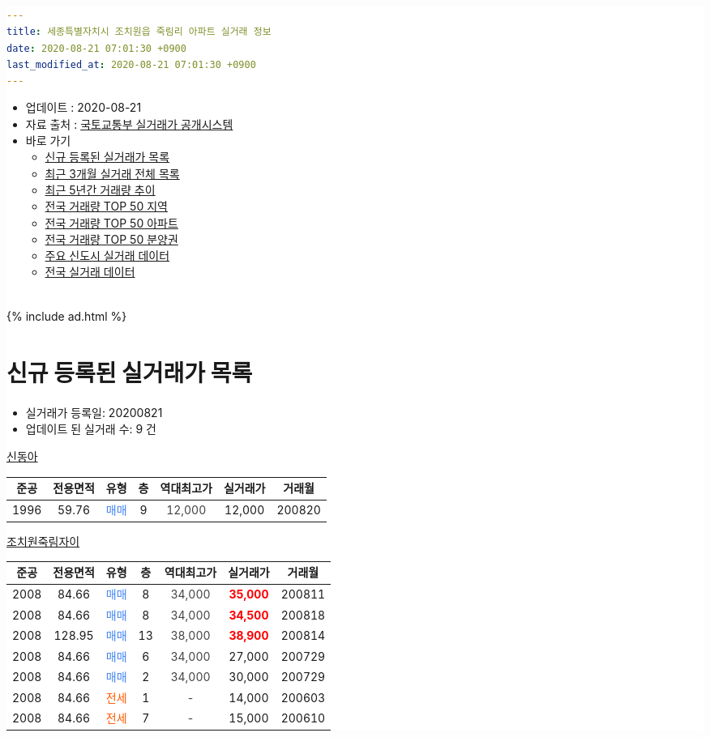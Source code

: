 ```yaml
---
title: 세종특별자치시 조치원읍 죽림리 아파트 실거래 정보
date: 2020-08-21 07:01:30 +0900
last_modified_at: 2020-08-21 07:01:30 +0900
---
```


* 업데이트 : 2020-08-21
* 자료 출처 : [국토교통부 실거래가 공개시스템](http://rt.molit.go.kr)
* 바로 가기
    * [신규 등록된 실거래가 목록](#신규-등록된-실거래가-목록)
    * [최근 3개월 실거래 전체 목록](#최근-3개월-실거래-전체-목록)
    * [최근 5년간 거래량 추이](#최근-5년간-거래량-추이)
    * [전국 거래량 TOP 50 지역](https://inasie.github.io/apt-trade-info/최근-3개월-전국에서-가장-거래가-많이-발생한-지역)
    * [전국 거래량 TOP 50 아파트](https://inasie.github.io/apt-trade-info/최근-3개월-전국에서-가장-거래가-많이-발생한-아파트)
    * [전국 거래량 TOP 50 분양권](https://inasie.github.io/apt-trade-info/최근-3개월-전국에서-가장-거래가-많이-발생한-분양권)
    * [주요 신도시 실거래 데이터](https://inasie.github.io/apt-trade-info/주요-신도시)
    * [전국 실거래 데이터](https://inasie.github.io/apt-trade-info/전국)
<br>
{% include ad.html %}
<br>

# 신규 등록된 실거래가 목록
* 실거래가 등록일: 20200821
* 업데이트 된 실거래 수: 9 건


[신동아](https://search.naver.com/search.naver?query=%EC%84%B8%EC%A2%85%ED%8A%B9%EB%B3%84%EC%9E%90%EC%B9%98%EC%8B%9C+%EC%A1%B0%EC%B9%98%EC%9B%90%EC%9D%8D+%EC%A3%BD%EB%A6%BC%EB%A6%AC+%EC%8B%A0%EB%8F%99%EC%95%84)

|준공|전용면적|유형|층|역대최고가|실거래가|거래월|
|:---:|:---:|:---:|:---:|:---:|:---:|:---:|
|1996|59.76|<span style="color:#4285f3">매매</span>|9|<span style="color:#444444">12,000</span>|12,000|200820|

[조치원죽림자이](https://search.naver.com/search.naver?query=%EC%84%B8%EC%A2%85%ED%8A%B9%EB%B3%84%EC%9E%90%EC%B9%98%EC%8B%9C+%EC%A1%B0%EC%B9%98%EC%9B%90%EC%9D%8D+%EC%A3%BD%EB%A6%BC%EB%A6%AC+%EC%A1%B0%EC%B9%98%EC%9B%90%EC%A3%BD%EB%A6%BC%EC%9E%90%EC%9D%B4)

|준공|전용면적|유형|층|역대최고가|실거래가|거래월|
|:---:|:---:|:---:|:---:|:---:|:---:|:---:|
|2008|84.66|<span style="color:#4285f3">매매</span>|8|<span style="color:#444444">34,000</span>|<b><span style="color:#ff0000">35,000</span></b>|200811|
|2008|84.66|<span style="color:#4285f3">매매</span>|8|<span style="color:#444444">34,000</span>|<b><span style="color:#ff0000">34,500</span></b>|200818|
|2008|128.95|<span style="color:#4285f3">매매</span>|13|<span style="color:#444444">38,000</span>|<b><span style="color:#ff0000">38,900</span></b>|200814|
|2008|84.66|<span style="color:#4285f3">매매</span>|6|<span style="color:#444444">34,000</span>|27,000|200729|
|2008|84.66|<span style="color:#4285f3">매매</span>|2|<span style="color:#444444">34,000</span>|30,000|200729|
|2008|84.66|<span style="color:#ff5a00">전세</span>|1|<span style="color:#444444">-</span>|14,000|200603|
|2008|84.66|<span style="color:#ff5a00">전세</span>|7|<span style="color:#444444">-</span>|15,000|200610|
